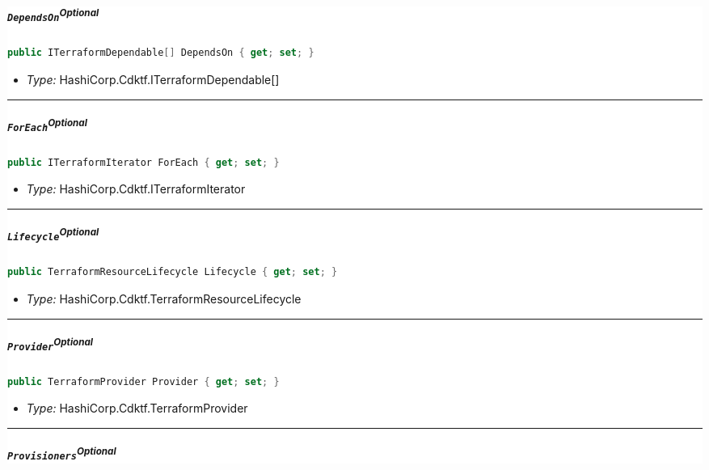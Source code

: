 ##### `DependsOn`<sup>Optional</sup> <a name="DependsOn" id="rhizo-co-terraform-provider-oci.stackMonitoringMetricExtensionMetricExtensionOnGivenResourcesManagement.StackMonitoringMetricExtensionMetricExtensionOnGivenResourcesManagementConfig.property.dependsOn"></a>

```csharp
public ITerraformDependable[] DependsOn { get; set; }
```

- *Type:* HashiCorp.Cdktf.ITerraformDependable[]

---

##### `ForEach`<sup>Optional</sup> <a name="ForEach" id="rhizo-co-terraform-provider-oci.stackMonitoringMetricExtensionMetricExtensionOnGivenResourcesManagement.StackMonitoringMetricExtensionMetricExtensionOnGivenResourcesManagementConfig.property.forEach"></a>

```csharp
public ITerraformIterator ForEach { get; set; }
```

- *Type:* HashiCorp.Cdktf.ITerraformIterator

---

##### `Lifecycle`<sup>Optional</sup> <a name="Lifecycle" id="rhizo-co-terraform-provider-oci.stackMonitoringMetricExtensionMetricExtensionOnGivenResourcesManagement.StackMonitoringMetricExtensionMetricExtensionOnGivenResourcesManagementConfig.property.lifecycle"></a>

```csharp
public TerraformResourceLifecycle Lifecycle { get; set; }
```

- *Type:* HashiCorp.Cdktf.TerraformResourceLifecycle

---

##### `Provider`<sup>Optional</sup> <a name="Provider" id="rhizo-co-terraform-provider-oci.stackMonitoringMetricExtensionMetricExtensionOnGivenResourcesManagement.StackMonitoringMetricExtensionMetricExtensionOnGivenResourcesManagementConfig.property.provider"></a>

```csharp
public TerraformProvider Provider { get; set; }
```

- *Type:* HashiCorp.Cdktf.TerraformProvider

---

##### `Provisioners`<sup>Optional</sup> <a name="Provisioners" id="rhizo-co-terraform-provider-oci.stackMonitoringMetricExtensionMetricExtensionOnGivenResourcesManagement.StackMonitoringMetricExtensionMetricExtensionOnGivenResourcesManagementConfig.property.provisioners"></a>
